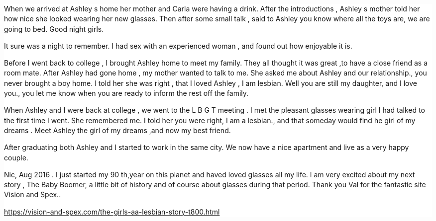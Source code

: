 When we arrived at Ashley s home her mother and Carla were having a drink.
After the introductions , Ashley s mother told her how nice she looked wearing her new glasses.
Then after some small talk , said to  Ashley you know where all the toys are, we are going to bed.
Good night girls. 

It sure was a night to remember.
I had sex with an  experienced  woman , and found out  how enjoyable it is.

Before  I went back to college , I brought Ashley home to meet my family.
They all thought it was great ,to have a close friend as a room mate.
After Ashley had gone home , my mother wanted to talk to me.
She asked me about Ashley and our relationship., you never brought a boy home.
I told her she was right , that  I loved Ashley , I am lesbian.
Well you are still my daughter, and I love you., you let me know when you are ready to inform the rest off the family.

When  Ashley and I were back at college , we went to the L B G T meeting .
I met the  pleasant glasses wearing girl  I had talked to the first time I went.
She remembered me.
I told her you were right, I am a lesbian., and that someday would find he girl of my dreams . 
Meet  Ashley the girl of my dreams ,and  now my best friend.

After graduating both Ashley and I started to work in the same city.
We now have a nice apartment and live as a very happy couple.

Nic, Aug 2016 .
I just started  my 90 th,year on this planet  and haved  loved glasses all my life.
I am very excited about my next story , The Baby Boomer, a little bit of history
and  of course about  glasses during that period.
Thank you Val for the  fantastic site Vision and Spex..

https://vision-and-spex.com/the-girls-aa-lesbian-story-t800.html
